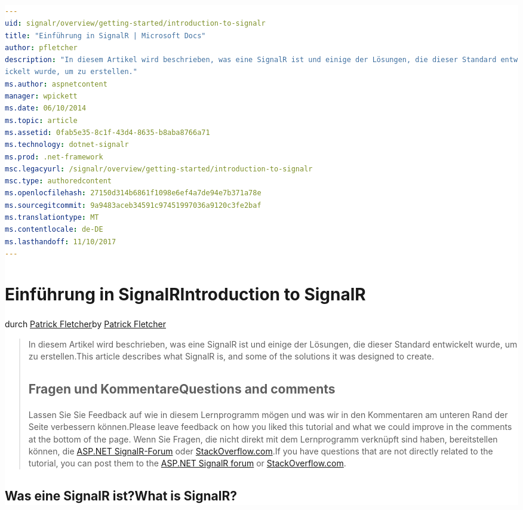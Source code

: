 ```yaml
---
uid: signalr/overview/getting-started/introduction-to-signalr
title: "Einführung in SignalR | Microsoft Docs"
author: pfletcher
description: "In diesem Artikel wird beschrieben, was eine SignalR ist und einige der Lösungen, die dieser Standard entwickelt wurde, um zu erstellen."
ms.author: aspnetcontent
manager: wpickett
ms.date: 06/10/2014
ms.topic: article
ms.assetid: 0fab5e35-8c1f-43d4-8635-b8aba8766a71
ms.technology: dotnet-signalr
ms.prod: .net-framework
msc.legacyurl: /signalr/overview/getting-started/introduction-to-signalr
msc.type: authoredcontent
ms.openlocfilehash: 27150d314b6861f1098e6ef4a7de94e7b371a78e
ms.sourcegitcommit: 9a9483aceb34591c97451997036a9120c3fe2baf
ms.translationtype: MT
ms.contentlocale: de-DE
ms.lasthandoff: 11/10/2017
---
```

<a name="introduction-to-signalr"></a><span data-ttu-id="aa5b2-103">Einführung in SignalR</span><span class="sxs-lookup"><span data-stu-id="aa5b2-103">Introduction to SignalR</span></span>
====================
<span data-ttu-id="aa5b2-104">durch [Patrick Fletcher](https://github.com/pfletcher)</span><span class="sxs-lookup"><span data-stu-id="aa5b2-104">by [Patrick Fletcher](https://github.com/pfletcher)</span></span>

> <span data-ttu-id="aa5b2-105">In diesem Artikel wird beschrieben, was eine SignalR ist und einige der Lösungen, die dieser Standard entwickelt wurde, um zu erstellen.</span><span class="sxs-lookup"><span data-stu-id="aa5b2-105">This article describes what SignalR is, and some of the solutions it was designed to create.</span></span> 
> 
> ## <a name="questions-and-comments"></a><span data-ttu-id="aa5b2-106">Fragen und Kommentare</span><span class="sxs-lookup"><span data-stu-id="aa5b2-106">Questions and comments</span></span>
> 
> <span data-ttu-id="aa5b2-107">Lassen Sie Sie Feedback auf wie in diesem Lernprogramm mögen und was wir in den Kommentaren am unteren Rand der Seite verbessern können.</span><span class="sxs-lookup"><span data-stu-id="aa5b2-107">Please leave feedback on how you liked this tutorial and what we could improve in the comments at the bottom of the page.</span></span> <span data-ttu-id="aa5b2-108">Wenn Sie Fragen, die nicht direkt mit dem Lernprogramm verknüpft sind haben, bereitstellen können, die [ASP.NET SignalR-Forum](https://forums.asp.net/1254.aspx/1?ASP+NET+SignalR) oder [StackOverflow.com](http://stackoverflow.com/).</span><span class="sxs-lookup"><span data-stu-id="aa5b2-108">If you have questions that are not directly related to the tutorial, you can post them to the [ASP.NET SignalR forum](https://forums.asp.net/1254.aspx/1?ASP+NET+SignalR) or [StackOverflow.com](http://stackoverflow.com/).</span></span>


## <a name="what-is-signalr"></a><span data-ttu-id="aa5b2-109">Was eine SignalR ist?</span><span class="sxs-lookup"><span data-stu-id="aa5b2-109">What is SignalR?</span></span>
